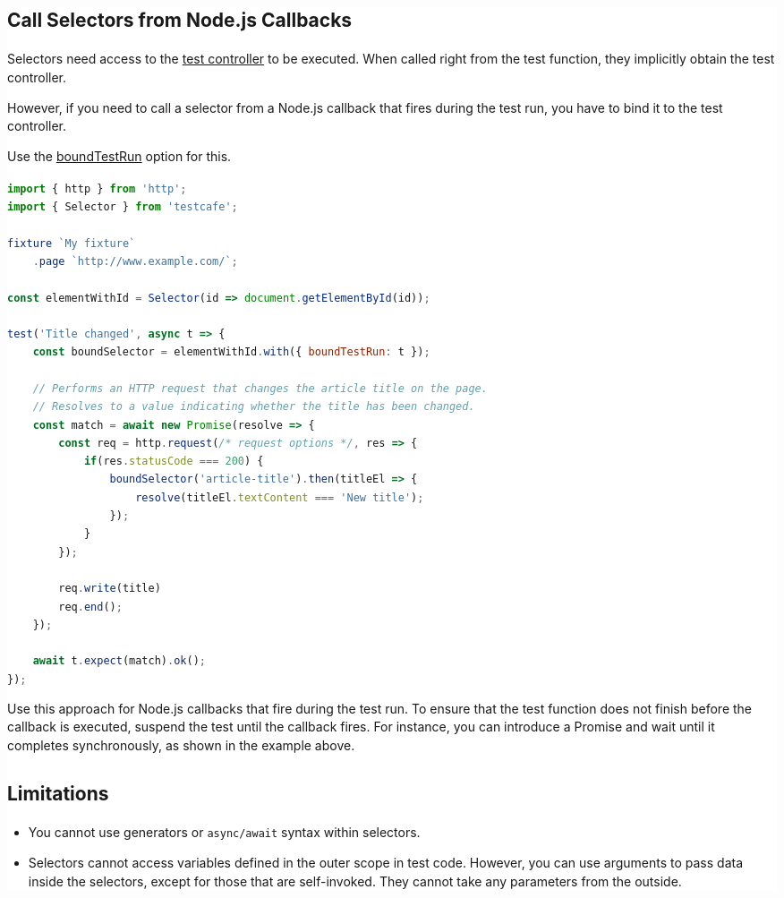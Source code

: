 ## Call Selectors from Node.js Callbacks

Selectors need access to the [test controller](../../reference/test-api/testcontroller/README.md) to be executed. When called right from the test function, they implicitly obtain the test controller.

However, if you need to call a selector from a Node.js callback that fires during the test run, you have to bind it to the test controller.

Use the [boundTestRun](../../reference/test-api/selector/with.md#optionsboundtestrun) option for this.

```js
import { http } from 'http';
import { Selector } from 'testcafe';

fixture `My fixture`
    .page `http://www.example.com/`;

const elementWithId = Selector(id => document.getElementById(id));

test('Title changed', async t => {
    const boundSelector = elementWithId.with({ boundTestRun: t });

    // Performs an HTTP request that changes the article title on the page.
    // Resolves to a value indicating whether the title has been changed.
    const match = await new Promise(resolve => {
        const req = http.request(/* request options */, res => {
            if(res.statusCode === 200) {
                boundSelector('article-title').then(titleEl => {
                    resolve(titleEl.textContent === 'New title');
                });
            }
        });

        req.write(title)
        req.end();
    });

    await t.expect(match).ok();
});
```

Use this approach for Node.js callbacks that fire during the test run. To ensure that the test function
does not finish before the callback is executed, suspend the test until the callback fires. For instance, you can introduce a Promise and wait until it completes synchronously, as shown in the example above.

## Limitations

* You cannot use generators or `async/await` syntax within selectors.

* Selectors cannot access variables defined in the outer scope in test code.
  However, you can use arguments to pass data inside the selectors, except for those that are self-invoked.
  They cannot take any parameters from the outside.
